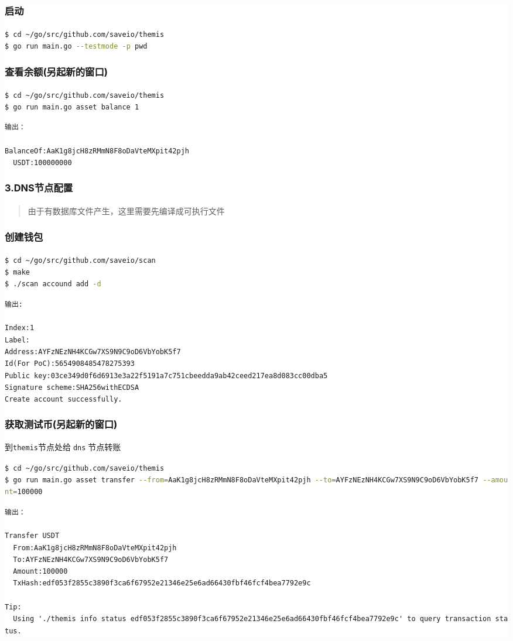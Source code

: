 ### 启动

```bash
$ cd ~/go/src/github.com/saveio/themis
$ go run main.go --testmode -p pwd
```

### 查看余额(另起新的窗口)

```bash
$ cd ~/go/src/github.com/saveio/themis
$ go run main.go asset balance 1
```

```
输出：

BalanceOf:AaK1g8jcH8zRMmN8F8oDaVteMXpit42pjh
  USDT:100000000
```

### 3.DNS节点配置

> 由于有数据库文件产生，这里需要先编译成可执行文件

### 创建钱包

```bash
$ cd ~/go/src/github.com/saveio/scan
$ make
$ ./scan accound add -d
```

```
输出:

Index:1
Label:
Address:AYFzNEzNH4KCGw7XS9N9C9oD6VbYobK5f7
Id(For PoC):5654908485478275393
Public key:03ce349d0f6d6913e3a22f5191a7c751cbeedda9ab42ceed217ea8d083cc00dba5
Signature scheme:SHA256withECDSA
Create account successfully.
```

### 获取测试币(另起新的窗口)

到`themis`节点处给 `dns` 节点转账

```bash
$ cd ~/go/src/github.com/saveio/themis
$ go run main.go asset transfer --from=AaK1g8jcH8zRMmN8F8oDaVteMXpit42pjh --to=AYFzNEzNH4KCGw7XS9N9C9oD6VbYobK5f7 --amount=100000
```

```
输出：

Transfer USDT
  From:AaK1g8jcH8zRMmN8F8oDaVteMXpit42pjh
  To:AYFzNEzNH4KCGw7XS9N9C9oD6VbYobK5f7
  Amount:100000
  TxHash:edf053f2855c3890f3ca6f67952e21346e25e6ad66430fbf46fcf4bea7792e9c

Tip:
  Using './themis info status edf053f2855c3890f3ca6f67952e21346e25e6ad66430fbf46fcf4bea7792e9c' to query transaction status.
```
